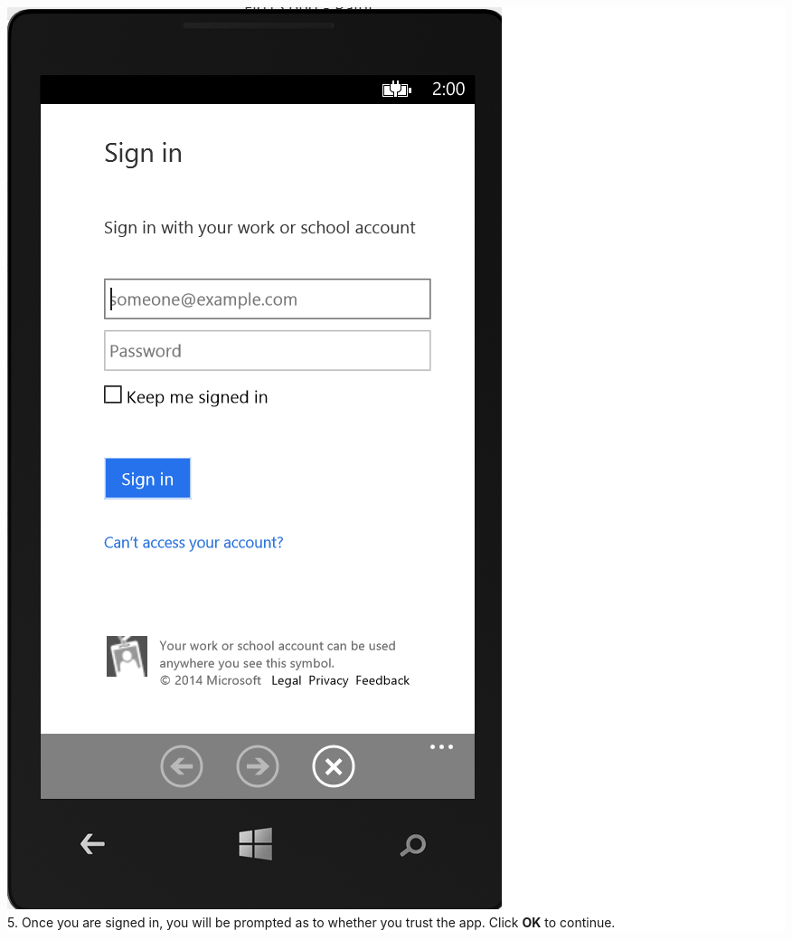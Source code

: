 ![Screenshot of the previous step](Images/Fig15.png)  
5. Once you are signed in, you will be prompted as to whether you trust the app. Click **OK** to continue.  
